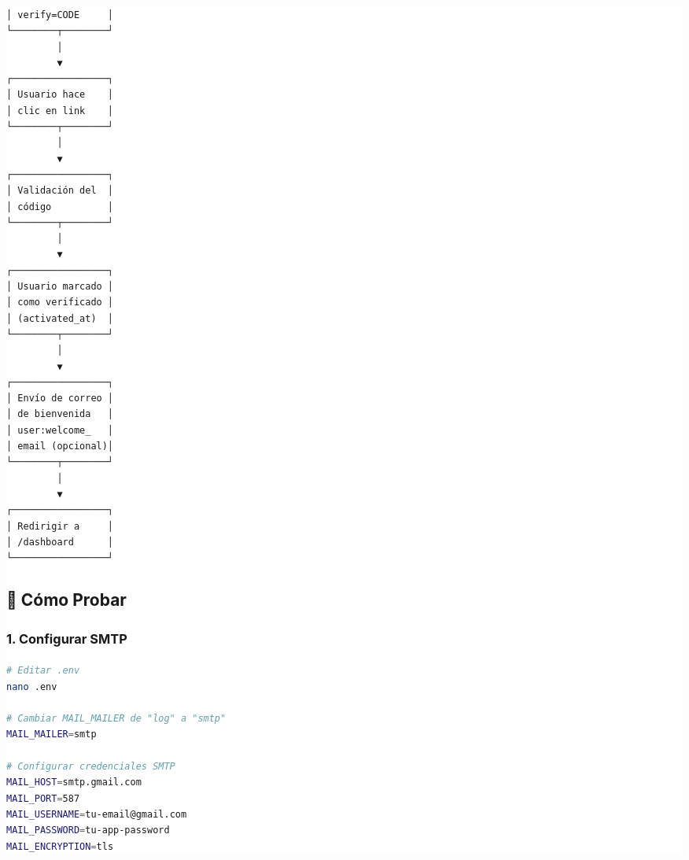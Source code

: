 ```
│ verify=CODE     │
└────────┬────────┘
         │
         ▼
┌─────────────────┐
│ Usuario hace    │
│ clic en link    │
└────────┬────────┘
         │
         ▼
┌─────────────────┐
│ Validación del  │
│ código          │
└────────┬────────┘
         │
         ▼
┌─────────────────┐
│ Usuario marcado │
│ como verificado │
│ (activated_at)  │
└────────┬────────┘
         │
         ▼
┌─────────────────┐
│ Envío de correo │
│ de bienvenida   │
│ user:welcome_   │
│ email (opcional)│
└────────┬────────┘
         │
         ▼
┌─────────────────┐
│ Redirigir a     │
│ /dashboard      │
└─────────────────┘
```

## 🧪 Cómo Probar

### 1. **Configurar SMTP**
```bash
# Editar .env
nano .env

# Cambiar MAIL_MAILER de "log" a "smtp"
MAIL_MAILER=smtp

# Configurar credenciales SMTP
MAIL_HOST=smtp.gmail.com
MAIL_PORT=587
MAIL_USERNAME=tu-email@gmail.com
MAIL_PASSWORD=tu-app-password
MAIL_ENCRYPTION=tls
```
